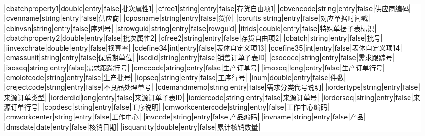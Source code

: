 |cbatchproperty1|double|entry|false|批次属性1|
|cfree1|string|entry|false|存货自由项1|
|cbvencode|string|entry|false|供应商编码|
|cvenname|string|entry|false|供应商|
|cposname|string|entry|false|货位|
|corufts|string|entry|false|对应单据时间戳|
|cbinvsn|string|entry|false|序列号|
|strowguid|string|entry|false|rowguid|
|itrids|double|entry|false|特殊单据子表标识|
|cbatchproperty2|double|entry|false|批次属性2|
|cfree2|string|entry|false|存货自由项2|
|cbatch|string|entry|false|批号|
|iinvexchrate|double|entry|false|换算率|
|cdefine34|int|entry|false|表体自定义项13|
|cdefine35|int|entry|false|表体自定义项14|
|cmassunit|string|entry|false|保质期单位|
|isodid|string|entry|false|销售订单子表ID|
|csocode|string|entry|false|需求跟踪号|
|isoseq|string|entry|false|需求跟踪行号|
|cmocode|string|entry|false|生产订单号|
|imoseq|long|entry|false|生产订单行号|
|cmolotcode|string|entry|false|生产批号|
|iopseq|string|entry|false|工序行号|
|inum|double|entry|false|件数|
|crejectcode|string|entry|false|不良品处理单号|
|cdemandmemo|string|entry|false|需求分类代号说明|
|iordertype|string|entry|false|来源订单类型|
|iorderdid|long|entry|false|来源订单子表ID|
|iordercode|string|entry|false|来源订单号|
|iorderseq|string|entry|false|来源订单行号|
|copdesc|string|entry|false|工序说明|
|cmworkcentercode|string|entry|false|工作中心编码|
|cmworkcenter|string|entry|false|工作中心|
|invcode|string|entry|false|产品编码|
|invname|string|entry|false|产品|
|dmsdate|date|entry|false|核销日期|
|isquantity|double|entry|false|累计核销数量|